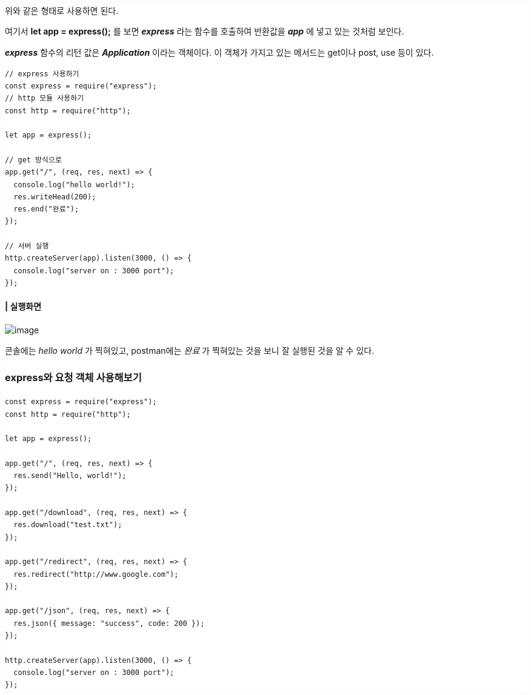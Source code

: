 위와 같은 형태로 사용하면 된다.

여기서 **let app = express();** 를 보면 **_express_** 라는 함수를 호출하여 반환값을 _**app**_ 에 넣고 있는 것처럼 보인다.

_**express**_ 함수의 리턴 값은 **_Application_** 이라는 객체이다. 이 객체가 가지고 있는 메서드는 get이나 post, use 등이 있다.

```
// express 사용하기
const express = require("express");
// http 모듈 사용하기
const http = require("http");

let app = express();

// get 방식으로
app.get("/", (req, res, next) => {
  console.log("hello world!");
  res.writeHead(200);
  res.end("완료");
});

// 서버 실행
http.createServer(app).listen(3000, () => {
  console.log("server on : 3000 port");
});
```

#### | 실행화면

![image](https://user-images.githubusercontent.com/76990149/160517557-891efd1b-5c55-431d-9076-2ebd7cee31ea.png)

콘솔에는 _hello world_ 가 찍혀있고, postman에는 _완료_ 가 찍혀있는 것을 보니 잘 실행된 것을 알 수 있다.

### express와 요청 객체 사용해보기

```
const express = require("express");
const http = require("http");

let app = express();

app.get("/", (req, res, next) => {
  res.send("Hello, world!");
});

app.get("/download", (req, res, next) => {
  res.download("test.txt");
});

app.get("/redirect", (req, res, next) => {
  res.redirect("http://www.google.com");
});

app.get("/json", (req, res, next) => {
  res.json({ message: "success", code: 200 });
});

http.createServer(app).listen(3000, () => {
  console.log("server on : 3000 port");
});

```
